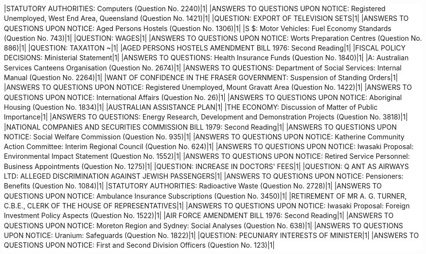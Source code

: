 |STATUTORY AUTHORITIES: Computers (Question No. 2240)|1|
|ANSWERS TO QUESTIONS UPON NOTICE: Registered Unemployed, West End Area, Queensland (Question No. 1421)|1|
|QUESTION: EXPORT OF TELEVISION SETS|1|
|ANSWERS TO QUESTIONS UPON NOTICE: Aged Persons Hostels (Question No. 1306)|1|
|S $: Motor Vehicles: Fuel Economy Standards (Question No. 743)|1|
|QUESTION: WAGES|1|
|ANSWERS TO QUESTIONS UPON NOTICE: Worts Preparation Centres (Question No. 886)|1|
|QUESTION: TAXA1TON ~|1|
|AGED PERSONS HOSTELS AMENDMENT BILL 1976: Second Reading|1|
|FISCAL POLICY DECISIONS: Ministerial Statement|1|
|ANSWERS TO QUESTIONS: Health Insurance Funds (Question No. 1840)|1|
|A: Australian Services Canteens Organisation (Question No. 2674)|1|
|ANSWERS TO QUESTIONS: Department of Social Services: Internal Manual (Question No. 2264)|1|
|WANT OF CONFIDENCE IN THE FRASER GOVERNMENT: Suspension of Standing Orders|1|
|ANSWERS TO QUESTIONS UPON NOTICE: Registered Unemployed, Mount Gravatt Area (Question No. 1422)|1|
|ANSWERS TO QUESTIONS UPON NOTICE: International Affairs (Question No. 26)|1|
|ANSWERS TO QUESTIONS UPON NOTICE: Aboriginal Housing (Question No. 1834)|1|
|AUSTRALIAN ASSISTANCE PLAN|1|
|THE ECONOMY: Discussion of Matter of Public Importance|1|
|ANSWERS TO QUESTIONS: Energy Research, Development and Demonstration Projects (Question No. 3818)|1|
|NATIONAL COMPANIES AND SECURITIES COMMISSION BILL 1979: Second Reading|1|
|ANSWERS TO QUESTIONS UPON NOTICE: Social Welfare Commission (Question No. 935)|1|
|ANSWERS TO QUESTIONS UPON NOTICE: Katherine Community Action Committee: Interim Regional Council (Question No. 624)|1|
|ANSWERS TO QUESTIONS UPON NOTICE: Iwasaki Proposal: Environmental Impact Statement (Question No. 1552)|1|
|ANSWERS TO QUESTIONS UPON NOTICE: Retired Service Personnel: Business Appointments (Question No. 1275)|1|
|QUESTION: INCREASE IN DOCTORS' FEES|1|
|QUESTION: Q ANT AS AIRWAYS LTD: ALLEGED DISCRIMINATION AGAINST JEWISH PASSENGERS|1|
|ANSWERS TO QUESTIONS UPON NOTICE: Pensioners: Benefits (Question No. 1084)|1|
|STATUTORY AUTHORITIES: Radioactive Waste (Question No. 2728)|1|
|ANSWERS TO QUESTIONS UPON NOTICE: Ambulance Insurance Subscriptions (Question No. 3450)|1|
|RETIREMENT OF MR A. G. TURNER, C.B.E., CLERK OF THE HOUSE OF REPRESENTATIVES|1|
|ANSWERS TO QUESTIONS UPON NOTICE: Iwasaki Proposal: Foreign Investment Policy Aspects (Question No. 1522)|1|
|AIR FORCE AMENDMENT BILL 1976: Second Reading|1|
|ANSWERS TO QUESTIONS UPON NOTICE: Moreton Region and Sydney: Social Analyses (Question No. 638)|1|
|ANSWERS TO QUESTIONS UPON NOTICE: Uranium: Safeguards (Question No. 1822)|1|
|QUESTION: PECUNIARY INTERESTS OF MINISTER|1|
|ANSWERS TO QUESTIONS UPON NOTICE: First and Second Division Officers (Question No. 123)|1|